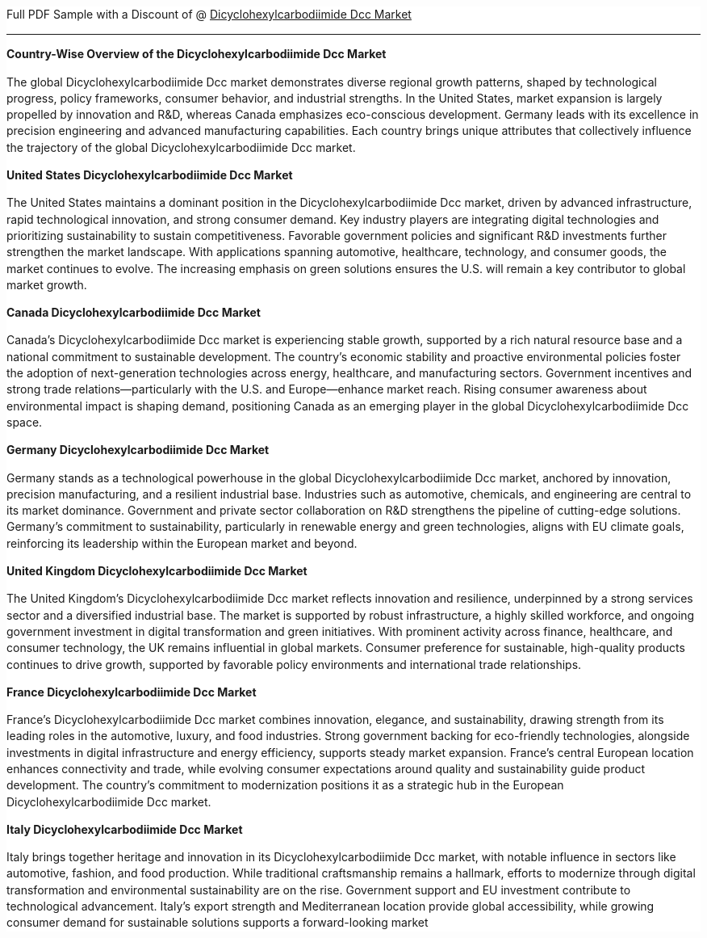 Full PDF Sample with a Discount of @</strong> <a href="https://www.marketresearchintellect.com/ask-for-discount/?rid=289904&amp;utm_source=Github-April&amp;utm_medium=019">Dicyclohexylcarbodiimide Dcc Market</a></p></blockquote><hr /><p class="" data-start="217" data-end="261"><strong data-start="217" data-end="261">Country-Wise Overview of the Dicyclohexylcarbodiimide Dcc Market</strong></p><p class="" data-start="263" data-end="774">The global Dicyclohexylcarbodiimide Dcc market demonstrates diverse regional growth patterns, shaped by technological progress, policy frameworks, consumer behavior, and industrial strengths. In the United States, market expansion is largely propelled by innovation and R&amp;D, whereas Canada emphasizes eco-conscious development. Germany leads with its excellence in precision engineering and advanced manufacturing capabilities. Each country brings unique attributes that collectively influence the trajectory of the global Dicyclohexylcarbodiimide Dcc market.</p><p class="" data-start="776" data-end="1421"><strong data-start="776" data-end="805">United States Dicyclohexylcarbodiimide Dcc Market</strong></p><p class="" data-start="776" data-end="1421">The United States maintains a dominant position in the Dicyclohexylcarbodiimide Dcc market, driven by advanced infrastructure, rapid technological innovation, and strong consumer demand. Key industry players are integrating digital technologies and prioritizing sustainability to sustain competitiveness. Favorable government policies and significant R&amp;D investments further strengthen the market landscape. With applications spanning automotive, healthcare, technology, and consumer goods, the market continues to evolve. The increasing emphasis on green solutions ensures the U.S. will remain a key contributor to global market growth.</p><p class="" data-start="1423" data-end="2019"><strong data-start="1423" data-end="1445">Canada Dicyclohexylcarbodiimide Dcc Market</strong></p><p class="" data-start="1423" data-end="2019">Canada&rsquo;s Dicyclohexylcarbodiimide Dcc market is experiencing stable growth, supported by a rich natural resource base and a national commitment to sustainable development. The country&rsquo;s economic stability and proactive environmental policies foster the adoption of next-generation technologies across energy, healthcare, and manufacturing sectors. Government incentives and strong trade relations&mdash;particularly with the U.S. and Europe&mdash;enhance market reach. Rising consumer awareness about environmental impact is shaping demand, positioning Canada as an emerging player in the global Dicyclohexylcarbodiimide Dcc space.</p><p class="" data-start="2021" data-end="2591"><strong data-start="2021" data-end="2044">Germany Dicyclohexylcarbodiimide Dcc Market</strong></p><p class="" data-start="2021" data-end="2591">Germany stands as a technological powerhouse in the global Dicyclohexylcarbodiimide Dcc market, anchored by innovation, precision manufacturing, and a resilient industrial base. Industries such as automotive, chemicals, and engineering are central to its market dominance. Government and private sector collaboration on R&amp;D strengthens the pipeline of cutting-edge solutions. Germany&rsquo;s commitment to sustainability, particularly in renewable energy and green technologies, aligns with EU climate goals, reinforcing its leadership within the European market and beyond.</p><p class="" data-start="2593" data-end="3221"><strong data-start="2593" data-end="2623">United Kingdom Dicyclohexylcarbodiimide Dcc Market</strong></p><p class="" data-start="2593" data-end="3221">The United Kingdom&rsquo;s Dicyclohexylcarbodiimide Dcc market reflects innovation and resilience, underpinned by a strong services sector and a diversified industrial base. The market is supported by robust infrastructure, a highly skilled workforce, and ongoing government investment in digital transformation and green initiatives. With prominent activity across finance, healthcare, and consumer technology, the UK remains influential in global markets. Consumer preference for sustainable, high-quality products continues to drive growth, supported by favorable policy environments and international trade relationships.</p><p class="" data-start="3223" data-end="3838"><strong data-start="3223" data-end="3245">France Dicyclohexylcarbodiimide Dcc Market</strong></p><p class="" data-start="3223" data-end="3838">France&rsquo;s Dicyclohexylcarbodiimide Dcc market combines innovation, elegance, and sustainability, drawing strength from its leading roles in the automotive, luxury, and food industries. Strong government backing for eco-friendly technologies, alongside investments in digital infrastructure and energy efficiency, supports steady market expansion. France&rsquo;s central European location enhances connectivity and trade, while evolving consumer expectations around quality and sustainability guide product development. The country&rsquo;s commitment to modernization positions it as a strategic hub in the European Dicyclohexylcarbodiimide Dcc market.</p><p class="" data-start="3840" data-end="4422"><strong data-start="3840" data-end="3861">Italy Dicyclohexylcarbodiimide Dcc Market</strong></p><p class="" data-start="3840" data-end="4422">Italy brings together heritage and innovation in its Dicyclohexylcarbodiimide Dcc market, with notable influence in sectors like automotive, fashion, and food production. While traditional craftsmanship remains a hallmark, efforts to modernize through digital transformation and environmental sustainability are on the rise. Government support and EU investment contribute to technological advancement. Italy&rsquo;s export strength and Mediterranean location provide global accessibility, while growing consumer demand for sustainable solutions supports a forward-looking market